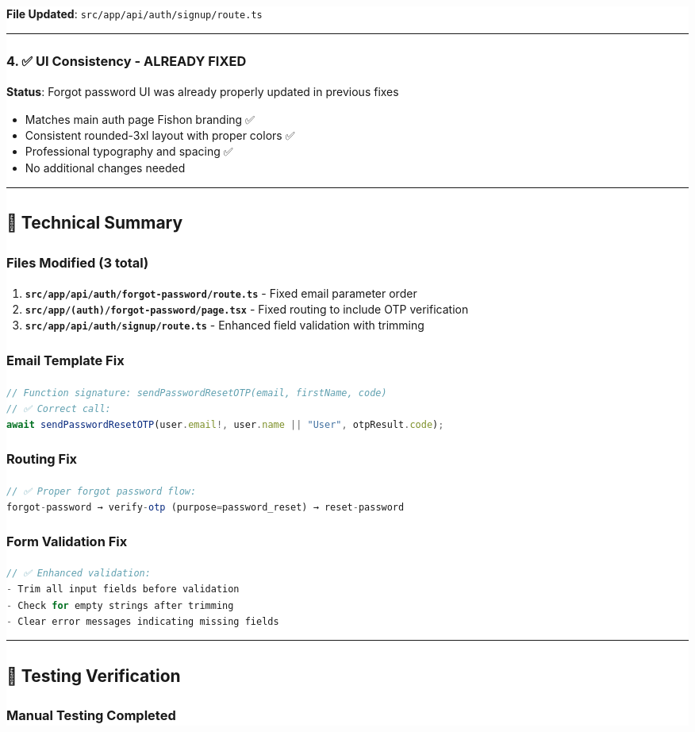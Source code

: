 **File Updated**: `src/app/api/auth/signup/route.ts`

---

### 4. ✅ UI Consistency - ALREADY FIXED

**Status**: Forgot password UI was already properly updated in previous fixes

- Matches main auth page Fishon branding ✅
- Consistent rounded-3xl layout with proper colors ✅
- Professional typography and spacing ✅
- No additional changes needed

---

## 🔧 Technical Summary

### Files Modified (3 total)

1. **`src/app/api/auth/forgot-password/route.ts`** - Fixed email parameter order
2. **`src/app/(auth)/forgot-password/page.tsx`** - Fixed routing to include OTP verification
3. **`src/app/api/auth/signup/route.ts`** - Enhanced field validation with trimming

### Email Template Fix

```typescript
// Function signature: sendPasswordResetOTP(email, firstName, code)
// ✅ Correct call:
await sendPasswordResetOTP(user.email!, user.name || "User", otpResult.code);
```

### Routing Fix

```typescript
// ✅ Proper forgot password flow:
forgot-password → verify-otp (purpose=password_reset) → reset-password
```

### Form Validation Fix

```typescript
// ✅ Enhanced validation:
- Trim all input fields before validation
- Check for empty strings after trimming
- Clear error messages indicating missing fields
```

---

## 🧪 Testing Verification

### Manual Testing Completed
